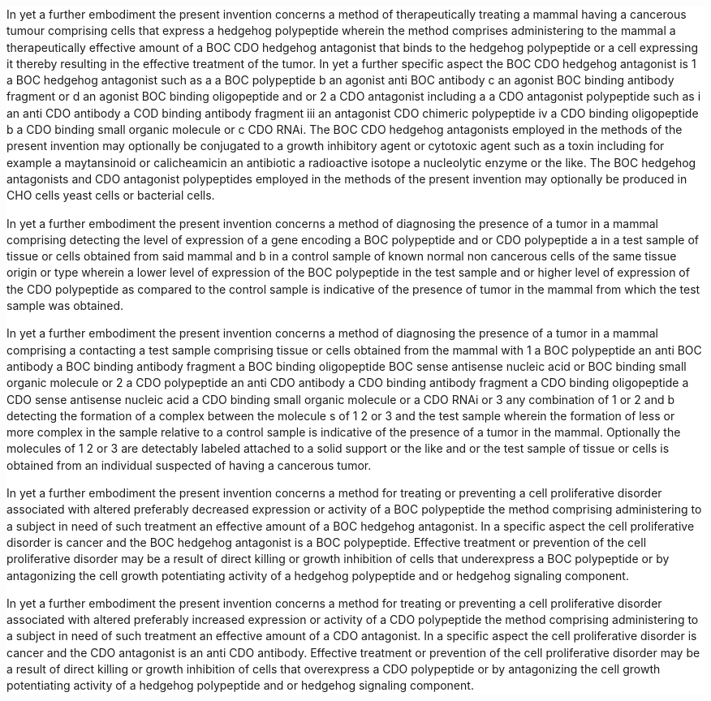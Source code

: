 In yet a further embodiment the present invention concerns a method of therapeutically treating a mammal having a cancerous tumour comprising cells that express a hedgehog polypeptide wherein the method comprises administering to the mammal a therapeutically effective amount of a BOC CDO hedgehog antagonist that binds to the hedgehog polypeptide or a cell expressing it thereby resulting in the effective treatment of the tumor. In yet a further specific aspect the BOC CDO hedgehog antagonist is 1 a BOC hedgehog antagonist such as a a BOC polypeptide b an agonist anti BOC antibody c an agonist BOC binding antibody fragment or d an agonist BOC binding oligopeptide and or 2 a CDO antagonist including a a CDO antagonist polypeptide such as i an anti CDO antibody a COD binding antibody fragment iii an antagonist CDO chimeric polypeptide iv a CDO binding oligopeptide b a CDO binding small organic molecule or c CDO RNAi. The BOC CDO hedgehog antagonists employed in the methods of the present invention may optionally be conjugated to a growth inhibitory agent or cytotoxic agent such as a toxin including for example a maytansinoid or calicheamicin an antibiotic a radioactive isotope a nucleolytic enzyme or the like. The BOC hedgehog antagonists and CDO antagonist polypeptides employed in the methods of the present invention may optionally be produced in CHO cells yeast cells or bacterial cells.

In yet a further embodiment the present invention concerns a method of diagnosing the presence of a tumor in a mammal comprising detecting the level of expression of a gene encoding a BOC polypeptide and or CDO polypeptide a in a test sample of tissue or cells obtained from said mammal and b in a control sample of known normal non cancerous cells of the same tissue origin or type wherein a lower level of expression of the BOC polypeptide in the test sample and or higher level of expression of the CDO polypeptide as compared to the control sample is indicative of the presence of tumor in the mammal from which the test sample was obtained.

In yet a further embodiment the present invention concerns a method of diagnosing the presence of a tumor in a mammal comprising a contacting a test sample comprising tissue or cells obtained from the mammal with 1 a BOC polypeptide an anti BOC antibody a BOC binding antibody fragment a BOC binding oligopeptide BOC sense antisense nucleic acid or BOC binding small organic molecule or 2 a CDO polypeptide an anti CDO antibody a CDO binding antibody fragment a CDO binding oligopeptide a CDO sense antisense nucleic acid a CDO binding small organic molecule or a CDO RNAi or 3 any combination of 1 or 2 and b detecting the formation of a complex between the molecule s of 1 2 or 3 and the test sample wherein the formation of less or more complex in the sample relative to a control sample is indicative of the presence of a tumor in the mammal. Optionally the molecules of 1 2 or 3 are detectably labeled attached to a solid support or the like and or the test sample of tissue or cells is obtained from an individual suspected of having a cancerous tumor.

In yet a further embodiment the present invention concerns a method for treating or preventing a cell proliferative disorder associated with altered preferably decreased expression or activity of a BOC polypeptide the method comprising administering to a subject in need of such treatment an effective amount of a BOC hedgehog antagonist. In a specific aspect the cell proliferative disorder is cancer and the BOC hedgehog antagonist is a BOC polypeptide. Effective treatment or prevention of the cell proliferative disorder may be a result of direct killing or growth inhibition of cells that underexpress a BOC polypeptide or by antagonizing the cell growth potentiating activity of a hedgehog polypeptide and or hedgehog signaling component.

In yet a further embodiment the present invention concerns a method for treating or preventing a cell proliferative disorder associated with altered preferably increased expression or activity of a CDO polypeptide the method comprising administering to a subject in need of such treatment an effective amount of a CDO antagonist. In a specific aspect the cell proliferative disorder is cancer and the CDO antagonist is an anti CDO antibody. Effective treatment or prevention of the cell proliferative disorder may be a result of direct killing or growth inhibition of cells that overexpress a CDO polypeptide or by antagonizing the cell growth potentiating activity of a hedgehog polypeptide and or hedgehog signaling component.

